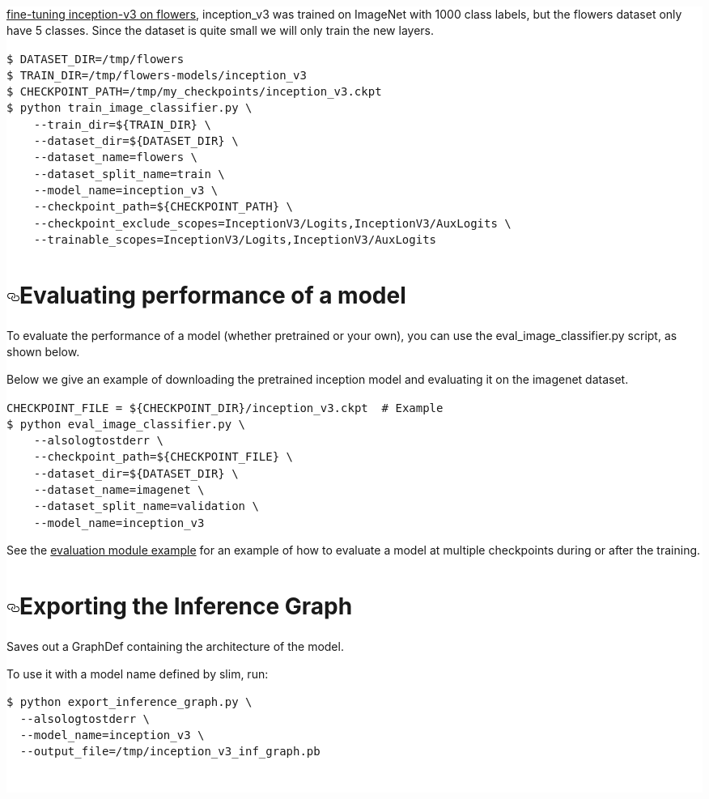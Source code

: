 <a href="https://github.com/tensorflow/models/blob/master/research/slim/scripts/finetune_inception_v3_on_flowers.sh">fine-tuning inception-v3 on flowers</a>,
inception_v3  was trained on ImageNet with 1000 class labels, but the flowers
dataset only have 5 classes. Since the dataset is quite small we will only train
the new layers.</p>
<div class="highlight highlight-source-shell"><pre>$ DATASET_DIR=/tmp/flowers
$ TRAIN_DIR=/tmp/flowers-models/inception_v3
$ CHECKPOINT_PATH=/tmp/my_checkpoints/inception_v3.ckpt
$ python train_image_classifier.py \
    --train_dir=<span class="pl-smi">${TRAIN_DIR}</span> \
    --dataset_dir=<span class="pl-smi">${DATASET_DIR}</span> \
    --dataset_name=flowers \
    --dataset_split_name=train \
    --model_name=inception_v3 \
    --checkpoint_path=<span class="pl-smi">${CHECKPOINT_PATH}</span> \
    --checkpoint_exclude_scopes=InceptionV3/Logits,InceptionV3/AuxLogits \
    --trainable_scopes=InceptionV3/Logits,InceptionV3/AuxLogits</pre></div>
<h1><a href="#evaluating-performance-of-a-model" aria-hidden="true" class="anchor" id="user-content-evaluating-performance-of-a-model"><svg aria-hidden="true" class="octicon octicon-link" height="16" version="1.1" viewBox="0 0 16 16" width="16"><path fill-rule="evenodd" d="M4 9h1v1H4c-1.5 0-3-1.69-3-3.5S2.55 3 4 3h4c1.45 0 3 1.69 3 3.5 0 1.41-.91 2.72-2 3.25V8.59c.58-.45 1-1.27 1-2.09C10 5.22 8.98 4 8 4H4c-.98 0-2 1.22-2 2.5S3 9 4 9zm9-3h-1v1h1c1 0 2 1.22 2 2.5S13.98 12 13 12H9c-.98 0-2-1.22-2-2.5 0-.83.42-1.64 1-2.09V6.25c-1.09.53-2 1.84-2 3.25C6 11.31 7.55 13 9 13h4c1.45 0 3-1.69 3-3.5S14.5 6 13 6z"></path></svg></a>Evaluating performance of a model</h1>
<p><a id="user-content-Eval"></a></p>
<p>To evaluate the performance of a model (whether pretrained or your own),
you can use the eval_image_classifier.py script, as shown below.</p>
<p>Below we give an example of downloading the pretrained inception model and
evaluating it on the imagenet dataset.</p>
<div class="highlight highlight-source-shell"><pre>CHECKPOINT_FILE = <span class="pl-smi">${CHECKPOINT_DIR}</span>/inception_v3.ckpt  <span class="pl-c"><span class="pl-c">#</span> Example</span>
$ python eval_image_classifier.py \
    --alsologtostderr \
    --checkpoint_path=<span class="pl-smi">${CHECKPOINT_FILE}</span> \
    --dataset_dir=<span class="pl-smi">${DATASET_DIR}</span> \
    --dataset_name=imagenet \
    --dataset_split_name=validation \
    --model_name=inception_v3</pre></div>
<p>See the <a href="https://github.com/tensorflow/tensorflow/tree/master/tensorflow/contrib/slim#evaluation-loop">evaluation module example</a> for an example of how to evaluate a model at multiple checkpoints during or after the training.</p>
<h1><a href="#exporting-the-inference-graph" aria-hidden="true" class="anchor" id="user-content-exporting-the-inference-graph"><svg aria-hidden="true" class="octicon octicon-link" height="16" version="1.1" viewBox="0 0 16 16" width="16"><path fill-rule="evenodd" d="M4 9h1v1H4c-1.5 0-3-1.69-3-3.5S2.55 3 4 3h4c1.45 0 3 1.69 3 3.5 0 1.41-.91 2.72-2 3.25V8.59c.58-.45 1-1.27 1-2.09C10 5.22 8.98 4 8 4H4c-.98 0-2 1.22-2 2.5S3 9 4 9zm9-3h-1v1h1c1 0 2 1.22 2 2.5S13.98 12 13 12H9c-.98 0-2-1.22-2-2.5 0-.83.42-1.64 1-2.09V6.25c-1.09.53-2 1.84-2 3.25C6 11.31 7.55 13 9 13h4c1.45 0 3-1.69 3-3.5S14.5 6 13 6z"></path></svg></a>Exporting the Inference Graph</h1>
<p><a id="user-content-Export"></a></p>
<p>Saves out a GraphDef containing the architecture of the model.</p>
<p>To use it with a model name defined by slim, run:</p>
<div class="highlight highlight-source-shell"><pre>$ python export_inference_graph.py \
  --alsologtostderr \
  --model_name=inception_v3 \
  --output_file=/tmp/inception_v3_inf_graph.pb
